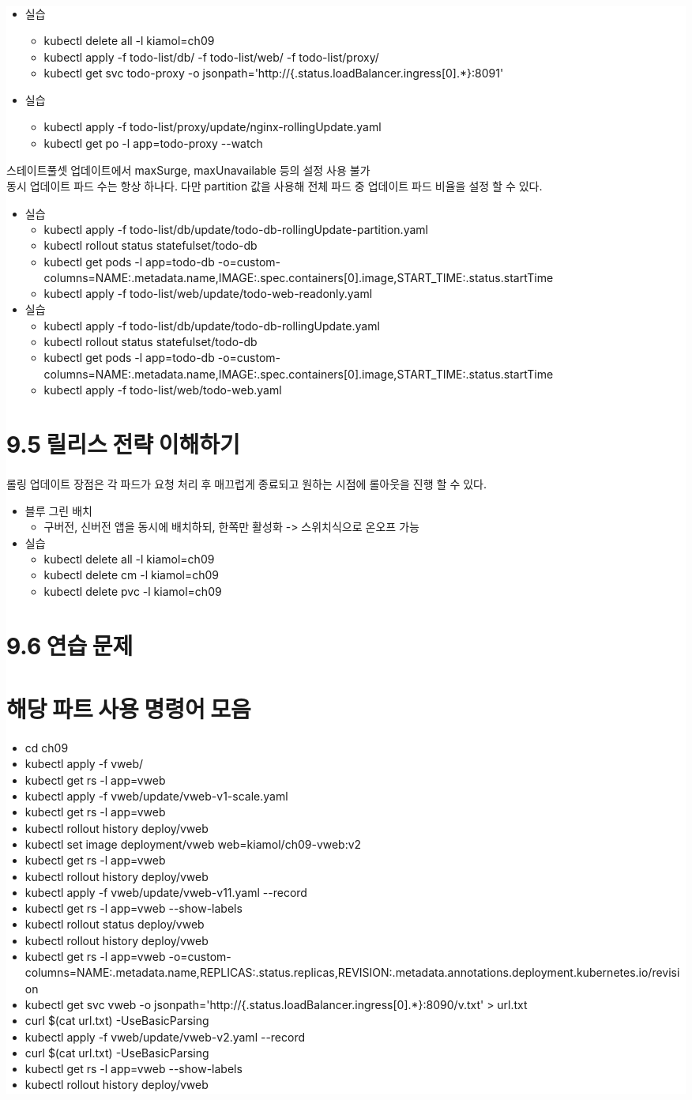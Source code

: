 - 실습
  - kubectl delete all -l kiamol=ch09
  - kubectl apply -f todo-list/db/ -f todo-list/web/ -f todo-list/proxy/
  - kubectl get svc todo-proxy -o jsonpath='http://{.status.loadBalancer.ingress[0].*}:8091'
  
- 실습
  - kubectl apply -f todo-list/proxy/update/nginx-rollingUpdate.yaml
  - kubectl get po -l app=todo-proxy --watch
  
스테이트풀셋 업데이트에서 maxSurge, maxUnavailable 등의 설정 사용 불가  
동시 업데이트 파드 수는 항상 하나다. 다만 partition 값을 사용해 전체 파드 중 업데이트 파드 비율을 설정 할 수 있다.  
- 실습
  - kubectl apply -f todo-list/db/update/todo-db-rollingUpdate-partition.yaml
  - kubectl rollout status statefulset/todo-db
  - kubectl get pods -l app=todo-db -o=custom-columns=NAME:.metadata.name,IMAGE:.spec.containers[0].image,START_TIME:.status.startTime
  - kubectl apply -f todo-list/web/update/todo-web-readonly.yaml
- 실습
  - kubectl apply -f todo-list/db/update/todo-db-rollingUpdate.yaml
  - kubectl rollout status statefulset/todo-db
  - kubectl get pods -l app=todo-db -o=custom-columns=NAME:.metadata.name,IMAGE:.spec.containers[0].image,START_TIME:.status.startTime
  - kubectl apply -f todo-list/web/todo-web.yaml

# 9.5 릴리스 전략 이해하기
롤링 업데이트 장점은 각 파드가 요청 처리 후 매끄럽게 종료되고 원하는 시점에 롤아웃을 진행 할 수 있다.  
  
- 블루 그린 배치
  - 구버전, 신버전 앱을 동시에 배치하되, 한쪽만 활성화 -> 스위치식으로 온오프 가능
- 실습
  - kubectl delete all -l kiamol=ch09
  - kubectl delete cm -l kiamol=ch09
  - kubectl delete pvc -l kiamol=ch09

# 9.6 연습 문제



# 해당 파트 사용 명령어 모음
- cd ch09
- kubectl apply -f vweb/
- kubectl get rs -l app=vweb
- kubectl apply -f vweb/update/vweb-v1-scale.yaml
- kubectl get rs -l app=vweb
- kubectl rollout history deploy/vweb
- kubectl set image deployment/vweb web=kiamol/ch09-vweb:v2
- kubectl get rs -l app=vweb
- kubectl rollout history deploy/vweb
- kubectl apply -f vweb/update/vweb-v11.yaml --record
- kubectl get rs -l app=vweb --show-labels
- kubectl rollout status deploy/vweb
- kubectl rollout history deploy/vweb
- kubectl get rs -l app=vweb -o=custom-columns=NAME:.metadata.name,REPLICAS:.status.replicas,REVISION:.metadata.annotations.deployment\.kubernetes\.io/revision
- kubectl get svc vweb -o jsonpath='http://{.status.loadBalancer.ingress[0].*}:8090/v.txt' > url.txt
- curl $(cat url.txt) -UseBasicParsing
- kubectl apply -f vweb/update/vweb-v2.yaml --record
- curl $(cat url.txt) -UseBasicParsing
- kubectl get rs -l app=vweb --show-labels
- kubectl rollout history deploy/vweb